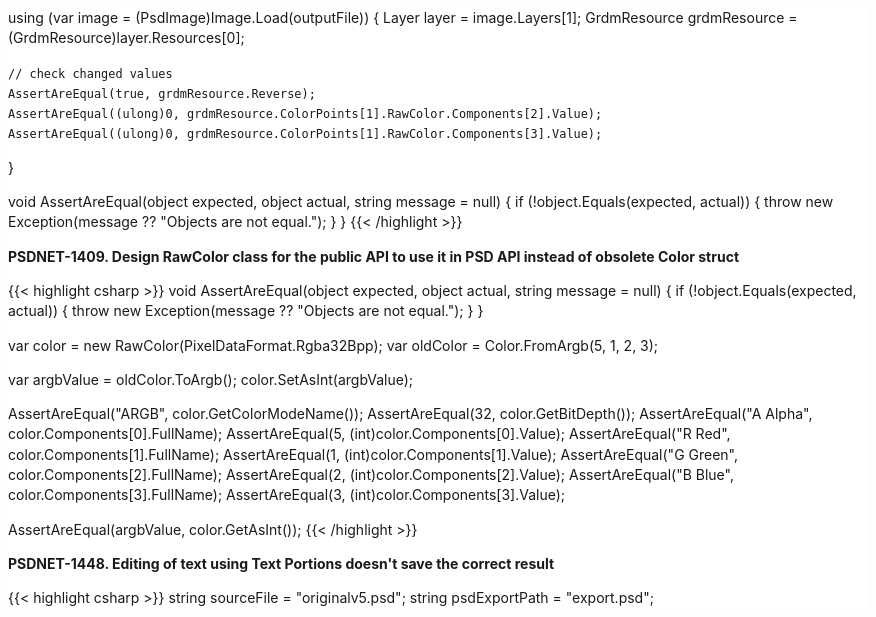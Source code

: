 using (var image = (PsdImage)Image.Load(outputFile))
{
    Layer layer = image.Layers[1];
    GrdmResource grdmResource = (GrdmResource)layer.Resources[0];

    // check changed values
    AssertAreEqual(true, grdmResource.Reverse);
    AssertAreEqual((ulong)0, grdmResource.ColorPoints[1].RawColor.Components[2].Value);
    AssertAreEqual((ulong)0, grdmResource.ColorPoints[1].RawColor.Components[3].Value);
}

void AssertAreEqual(object expected, object actual, string message = null)
{
    if (!object.Equals(expected, actual))
    {
        throw new Exception(message ?? "Objects are not equal.");
    }
}
{{< /highlight >}}

**PSDNET-1409. Design RawColor class for the public API to use it in PSD API instead of obsolete Color struct**

{{< highlight csharp >}}
void AssertAreEqual(object expected, object actual, string message = null)
{
    if (!object.Equals(expected, actual))
    {
        throw new Exception(message ?? "Objects are not equal.");
    }
}

var color = new RawColor(PixelDataFormat.Rgba32Bpp);
var oldColor = Color.FromArgb(5, 1, 2, 3);

var argbValue = oldColor.ToArgb();
color.SetAsInt(argbValue);

AssertAreEqual("ARGB", color.GetColorModeName());
AssertAreEqual(32, color.GetBitDepth());
AssertAreEqual("A Alpha", color.Components[0].FullName);
AssertAreEqual(5, (int)color.Components[0].Value);
AssertAreEqual("R Red", color.Components[1].FullName);
AssertAreEqual(1, (int)color.Components[1].Value);
AssertAreEqual("G Green", color.Components[2].FullName);
AssertAreEqual(2, (int)color.Components[2].Value);
AssertAreEqual("B Blue", color.Components[3].FullName);
AssertAreEqual(3, (int)color.Components[3].Value);

AssertAreEqual(argbValue, color.GetAsInt());
{{< /highlight >}}

**PSDNET-1448. Editing of text using Text Portions doesn't save the correct result**

{{< highlight csharp >}}
string sourceFile =  "originalv5.psd";
string psdExportPath =  "export.psd";
